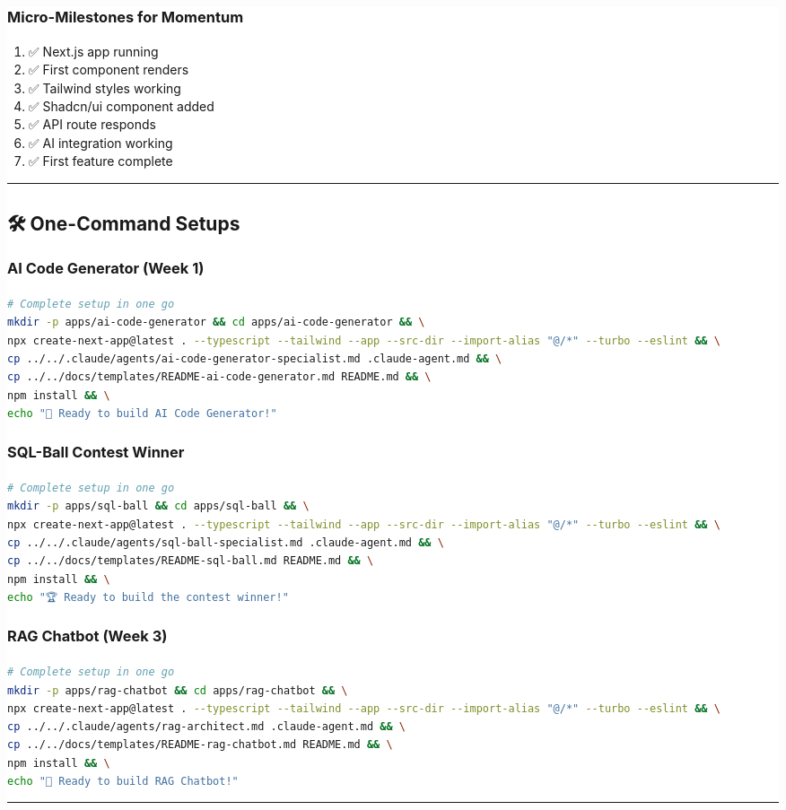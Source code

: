 ### **Micro-Milestones for Momentum**
1. ✅ Next.js app running
2. ✅ First component renders
3. ✅ Tailwind styles working
4. ✅ Shadcn/ui component added
5. ✅ API route responds
6. ✅ AI integration working
7. ✅ First feature complete

---

## 🛠 One-Command Setups

### **AI Code Generator (Week 1)**
```bash
# Complete setup in one go
mkdir -p apps/ai-code-generator && cd apps/ai-code-generator && \
npx create-next-app@latest . --typescript --tailwind --app --src-dir --import-alias "@/*" --turbo --eslint && \
cp ../../.claude/agents/ai-code-generator-specialist.md .claude-agent.md && \
cp ../../docs/templates/README-ai-code-generator.md README.md && \
npm install && \
echo "🚀 Ready to build AI Code Generator!"
```

### **SQL-Ball Contest Winner**
```bash
# Complete setup in one go
mkdir -p apps/sql-ball && cd apps/sql-ball && \
npx create-next-app@latest . --typescript --tailwind --app --src-dir --import-alias "@/*" --turbo --eslint && \
cp ../../.claude/agents/sql-ball-specialist.md .claude-agent.md && \
cp ../../docs/templates/README-sql-ball.md README.md && \
npm install && \
echo "🏆 Ready to build the contest winner!"
```

### **RAG Chatbot (Week 3)**
```bash
# Complete setup in one go  
mkdir -p apps/rag-chatbot && cd apps/rag-chatbot && \
npx create-next-app@latest . --typescript --tailwind --app --src-dir --import-alias "@/*" --turbo --eslint && \
cp ../../.claude/agents/rag-architect.md .claude-agent.md && \
cp ../../docs/templates/README-rag-chatbot.md README.md && \
npm install && \
echo "💬 Ready to build RAG Chatbot!"
```

---
